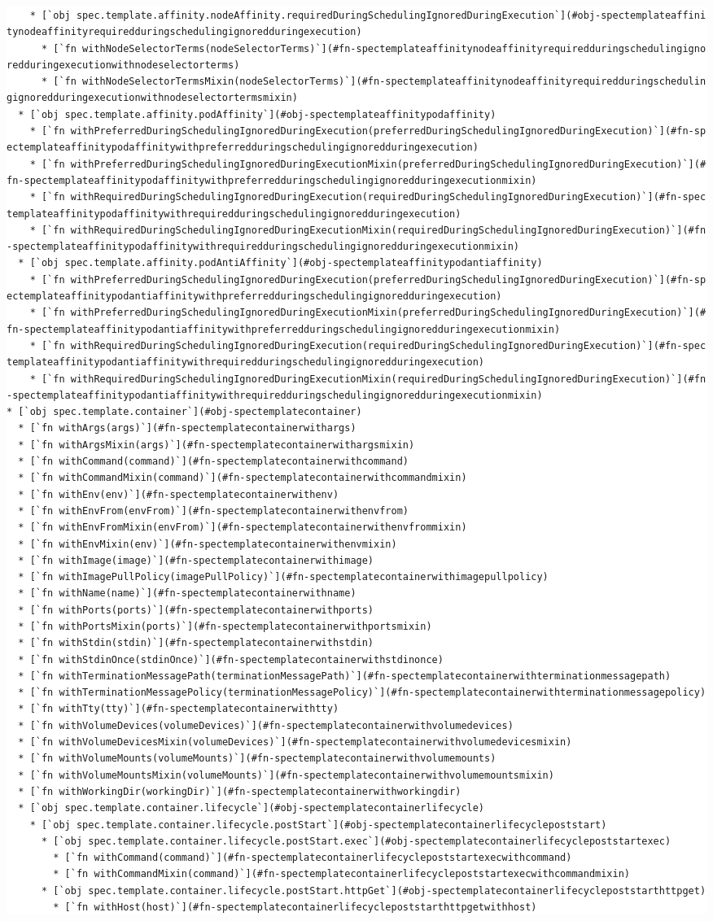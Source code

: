         * [`obj spec.template.affinity.nodeAffinity.requiredDuringSchedulingIgnoredDuringExecution`](#obj-spectemplateaffinitynodeaffinityrequiredduringschedulingignoredduringexecution)
          * [`fn withNodeSelectorTerms(nodeSelectorTerms)`](#fn-spectemplateaffinitynodeaffinityrequiredduringschedulingignoredduringexecutionwithnodeselectorterms)
          * [`fn withNodeSelectorTermsMixin(nodeSelectorTerms)`](#fn-spectemplateaffinitynodeaffinityrequiredduringschedulingignoredduringexecutionwithnodeselectortermsmixin)
      * [`obj spec.template.affinity.podAffinity`](#obj-spectemplateaffinitypodaffinity)
        * [`fn withPreferredDuringSchedulingIgnoredDuringExecution(preferredDuringSchedulingIgnoredDuringExecution)`](#fn-spectemplateaffinitypodaffinitywithpreferredduringschedulingignoredduringexecution)
        * [`fn withPreferredDuringSchedulingIgnoredDuringExecutionMixin(preferredDuringSchedulingIgnoredDuringExecution)`](#fn-spectemplateaffinitypodaffinitywithpreferredduringschedulingignoredduringexecutionmixin)
        * [`fn withRequiredDuringSchedulingIgnoredDuringExecution(requiredDuringSchedulingIgnoredDuringExecution)`](#fn-spectemplateaffinitypodaffinitywithrequiredduringschedulingignoredduringexecution)
        * [`fn withRequiredDuringSchedulingIgnoredDuringExecutionMixin(requiredDuringSchedulingIgnoredDuringExecution)`](#fn-spectemplateaffinitypodaffinitywithrequiredduringschedulingignoredduringexecutionmixin)
      * [`obj spec.template.affinity.podAntiAffinity`](#obj-spectemplateaffinitypodantiaffinity)
        * [`fn withPreferredDuringSchedulingIgnoredDuringExecution(preferredDuringSchedulingIgnoredDuringExecution)`](#fn-spectemplateaffinitypodantiaffinitywithpreferredduringschedulingignoredduringexecution)
        * [`fn withPreferredDuringSchedulingIgnoredDuringExecutionMixin(preferredDuringSchedulingIgnoredDuringExecution)`](#fn-spectemplateaffinitypodantiaffinitywithpreferredduringschedulingignoredduringexecutionmixin)
        * [`fn withRequiredDuringSchedulingIgnoredDuringExecution(requiredDuringSchedulingIgnoredDuringExecution)`](#fn-spectemplateaffinitypodantiaffinitywithrequiredduringschedulingignoredduringexecution)
        * [`fn withRequiredDuringSchedulingIgnoredDuringExecutionMixin(requiredDuringSchedulingIgnoredDuringExecution)`](#fn-spectemplateaffinitypodantiaffinitywithrequiredduringschedulingignoredduringexecutionmixin)
    * [`obj spec.template.container`](#obj-spectemplatecontainer)
      * [`fn withArgs(args)`](#fn-spectemplatecontainerwithargs)
      * [`fn withArgsMixin(args)`](#fn-spectemplatecontainerwithargsmixin)
      * [`fn withCommand(command)`](#fn-spectemplatecontainerwithcommand)
      * [`fn withCommandMixin(command)`](#fn-spectemplatecontainerwithcommandmixin)
      * [`fn withEnv(env)`](#fn-spectemplatecontainerwithenv)
      * [`fn withEnvFrom(envFrom)`](#fn-spectemplatecontainerwithenvfrom)
      * [`fn withEnvFromMixin(envFrom)`](#fn-spectemplatecontainerwithenvfrommixin)
      * [`fn withEnvMixin(env)`](#fn-spectemplatecontainerwithenvmixin)
      * [`fn withImage(image)`](#fn-spectemplatecontainerwithimage)
      * [`fn withImagePullPolicy(imagePullPolicy)`](#fn-spectemplatecontainerwithimagepullpolicy)
      * [`fn withName(name)`](#fn-spectemplatecontainerwithname)
      * [`fn withPorts(ports)`](#fn-spectemplatecontainerwithports)
      * [`fn withPortsMixin(ports)`](#fn-spectemplatecontainerwithportsmixin)
      * [`fn withStdin(stdin)`](#fn-spectemplatecontainerwithstdin)
      * [`fn withStdinOnce(stdinOnce)`](#fn-spectemplatecontainerwithstdinonce)
      * [`fn withTerminationMessagePath(terminationMessagePath)`](#fn-spectemplatecontainerwithterminationmessagepath)
      * [`fn withTerminationMessagePolicy(terminationMessagePolicy)`](#fn-spectemplatecontainerwithterminationmessagepolicy)
      * [`fn withTty(tty)`](#fn-spectemplatecontainerwithtty)
      * [`fn withVolumeDevices(volumeDevices)`](#fn-spectemplatecontainerwithvolumedevices)
      * [`fn withVolumeDevicesMixin(volumeDevices)`](#fn-spectemplatecontainerwithvolumedevicesmixin)
      * [`fn withVolumeMounts(volumeMounts)`](#fn-spectemplatecontainerwithvolumemounts)
      * [`fn withVolumeMountsMixin(volumeMounts)`](#fn-spectemplatecontainerwithvolumemountsmixin)
      * [`fn withWorkingDir(workingDir)`](#fn-spectemplatecontainerwithworkingdir)
      * [`obj spec.template.container.lifecycle`](#obj-spectemplatecontainerlifecycle)
        * [`obj spec.template.container.lifecycle.postStart`](#obj-spectemplatecontainerlifecyclepoststart)
          * [`obj spec.template.container.lifecycle.postStart.exec`](#obj-spectemplatecontainerlifecyclepoststartexec)
            * [`fn withCommand(command)`](#fn-spectemplatecontainerlifecyclepoststartexecwithcommand)
            * [`fn withCommandMixin(command)`](#fn-spectemplatecontainerlifecyclepoststartexecwithcommandmixin)
          * [`obj spec.template.container.lifecycle.postStart.httpGet`](#obj-spectemplatecontainerlifecyclepoststarthttpget)
            * [`fn withHost(host)`](#fn-spectemplatecontainerlifecyclepoststarthttpgetwithhost)